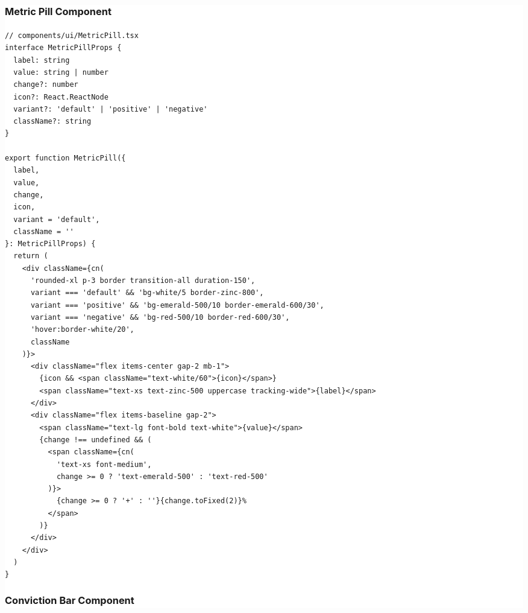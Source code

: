 ### Metric Pill Component

```tsx
// components/ui/MetricPill.tsx
interface MetricPillProps {
  label: string
  value: string | number
  change?: number
  icon?: React.ReactNode
  variant?: 'default' | 'positive' | 'negative'
  className?: string
}

export function MetricPill({
  label,
  value,
  change,
  icon,
  variant = 'default',
  className = ''
}: MetricPillProps) {
  return (
    <div className={cn(
      'rounded-xl p-3 border transition-all duration-150',
      variant === 'default' && 'bg-white/5 border-zinc-800',
      variant === 'positive' && 'bg-emerald-500/10 border-emerald-600/30',
      variant === 'negative' && 'bg-red-500/10 border-red-600/30',
      'hover:border-white/20',
      className
    )}>
      <div className="flex items-center gap-2 mb-1">
        {icon && <span className="text-white/60">{icon}</span>}
        <span className="text-xs text-zinc-500 uppercase tracking-wide">{label}</span>
      </div>
      <div className="flex items-baseline gap-2">
        <span className="text-lg font-bold text-white">{value}</span>
        {change !== undefined && (
          <span className={cn(
            'text-xs font-medium',
            change >= 0 ? 'text-emerald-500' : 'text-red-500'
          )}>
            {change >= 0 ? '+' : ''}{change.toFixed(2)}%
          </span>
        )}
      </div>
    </div>
  )
}
```

### Conviction Bar Component

